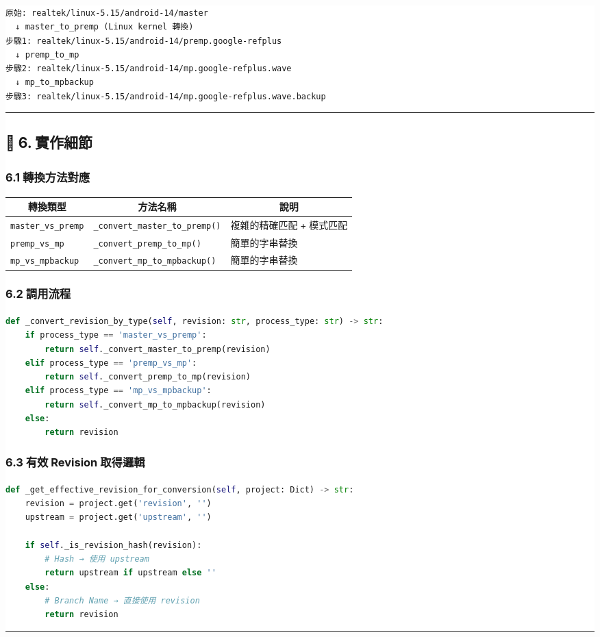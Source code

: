 ```
原始: realtek/linux-5.15/android-14/master
  ↓ master_to_premp (Linux kernel 轉換)
步驟1: realtek/linux-5.15/android-14/premp.google-refplus
  ↓ premp_to_mp
步驟2: realtek/linux-5.15/android-14/mp.google-refplus.wave
  ↓ mp_to_mpbackup
步驟3: realtek/linux-5.15/android-14/mp.google-refplus.wave.backup
```

---

## 🔧 6. 實作細節

### 6.1 轉換方法對應

| 轉換類型 | 方法名稱 | 說明 |
|----------|----------|------|
| `master_vs_premp` | `_convert_master_to_premp()` | 複雜的精確匹配 + 模式匹配 |
| `premp_vs_mp` | `_convert_premp_to_mp()` | 簡單的字串替換 |
| `mp_vs_mpbackup` | `_convert_mp_to_mpbackup()` | 簡單的字串替換 |

### 6.2 調用流程

```python
def _convert_revision_by_type(self, revision: str, process_type: str) -> str:
    if process_type == 'master_vs_premp':
        return self._convert_master_to_premp(revision)
    elif process_type == 'premp_vs_mp':
        return self._convert_premp_to_mp(revision)
    elif process_type == 'mp_vs_mpbackup':
        return self._convert_mp_to_mpbackup(revision)
    else:
        return revision
```

### 6.3 有效 Revision 取得邏輯

```python
def _get_effective_revision_for_conversion(self, project: Dict) -> str:
    revision = project.get('revision', '')
    upstream = project.get('upstream', '')
    
    if self._is_revision_hash(revision):
        # Hash → 使用 upstream
        return upstream if upstream else ''
    else:
        # Branch Name → 直接使用 revision
        return revision
```

---